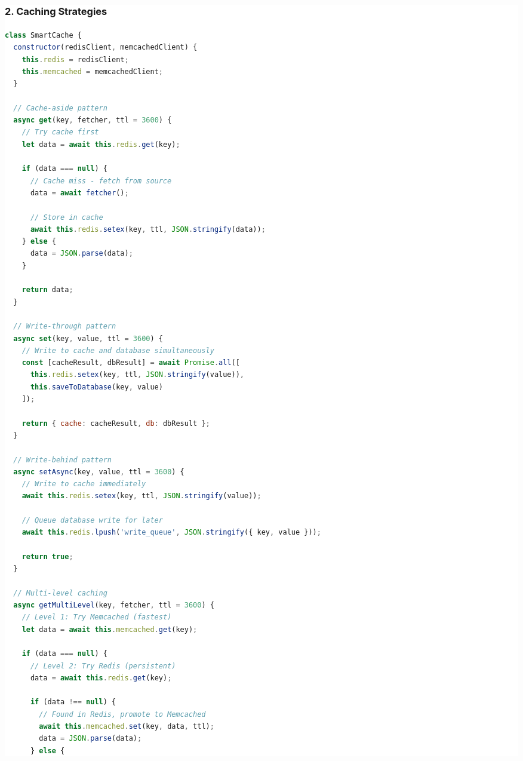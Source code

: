 
### 2. **Caching Strategies**

```javascript
class SmartCache {
  constructor(redisClient, memcachedClient) {
    this.redis = redisClient;
    this.memcached = memcachedClient;
  }
  
  // Cache-aside pattern
  async get(key, fetcher, ttl = 3600) {
    // Try cache first
    let data = await this.redis.get(key);
    
    if (data === null) {
      // Cache miss - fetch from source
      data = await fetcher();
      
      // Store in cache
      await this.redis.setex(key, ttl, JSON.stringify(data));
    } else {
      data = JSON.parse(data);
    }
    
    return data;
  }
  
  // Write-through pattern
  async set(key, value, ttl = 3600) {
    // Write to cache and database simultaneously
    const [cacheResult, dbResult] = await Promise.all([
      this.redis.setex(key, ttl, JSON.stringify(value)),
      this.saveToDatabase(key, value)
    ]);
    
    return { cache: cacheResult, db: dbResult };
  }
  
  // Write-behind pattern
  async setAsync(key, value, ttl = 3600) {
    // Write to cache immediately
    await this.redis.setex(key, ttl, JSON.stringify(value));
    
    // Queue database write for later
    await this.redis.lpush('write_queue', JSON.stringify({ key, value }));
    
    return true;
  }
  
  // Multi-level caching
  async getMultiLevel(key, fetcher, ttl = 3600) {
    // Level 1: Try Memcached (fastest)
    let data = await this.memcached.get(key);
    
    if (data === null) {
      // Level 2: Try Redis (persistent)
      data = await this.redis.get(key);
      
      if (data !== null) {
        // Found in Redis, promote to Memcached
        await this.memcached.set(key, data, ttl);
        data = JSON.parse(data);
      } else {
```